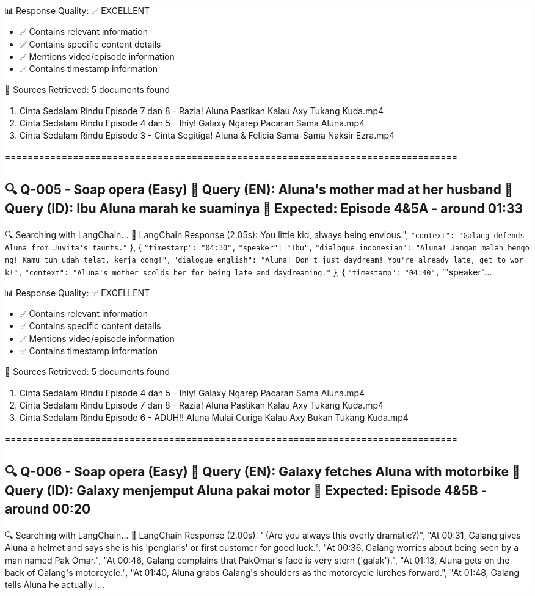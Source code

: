 📊 Response Quality: ✅ EXCELLENT
   - ✅ Contains relevant information
   - ✅ Contains specific content details
   - ✅ Mentions video/episode information
   - ✅ Contains timestamp information

📄 Sources Retrieved: 5 documents found
  1. Cinta Sedalam Rindu Episode 7 dan 8 - Razia! Aluna Pastikan Kalau Axy Tukang Kuda.mp4
  2. Cinta Sedalam Rindu Episode 4 dan 5 - Ihiy! Galaxy Ngarep Pacaran Sama Aluna.mp4
  3. Cinta Sedalam Rindu Episode 3 - Cinta Segitiga! Aluna & Felicia Sama-Sama Naksir Ezra.mp4

================================================================================

🔍 Q-005 - Soap opera (Easy)
📝 Query (EN): Aluna's mother mad at her husband
📝 Query (ID): Ibu Aluna marah ke suaminya
🎯 Expected: Episode 4&5A - around 01:33
------------------------------------------------------------
🔍 Searching with LangChain...
🤖 LangChain Response (2.05s):
You little kid, always being envious.",
      `"context": "Galang defends Aluna from Juvita's taunts."`
    },
    {
      `"timestamp": "04:30",`
      `"speaker": "Ibu",`
      `"dialogue_indonesian": "Aluna! Jangan malah bengong! Kamu tuh udah telat, kerja dong!",`
      `"dialogue_english": "Aluna! Don't just daydream! You're already late, get to work!",`
      `"context": "Aluna's mother scolds her for being late and daydreaming."`
    },
    {
      `"timestamp": "04:40",`
      `"speaker"...

📊 Response Quality: ✅ EXCELLENT
   - ✅ Contains relevant information
   - ✅ Contains specific content details
   - ✅ Mentions video/episode information
   - ✅ Contains timestamp information

📄 Sources Retrieved: 5 documents found
  1. Cinta Sedalam Rindu Episode 4 dan 5 - Ihiy! Galaxy Ngarep Pacaran Sama Aluna.mp4
  2. Cinta Sedalam Rindu Episode 7 dan 8 - Razia! Aluna Pastikan Kalau Axy Tukang Kuda.mp4
  3. Cinta Sedalam Rindu Episode 6 - ADUH!! Aluna Mulai Curiga Kalau Axy Bukan Tukang Kuda.mp4

================================================================================

🔍 Q-006 - Soap opera (Easy)
📝 Query (EN): Galaxy fetches Aluna with motorbike
📝 Query (ID): Galaxy menjemput Aluna pakai motor
🎯 Expected: Episode 4&5B - around 00:20
------------------------------------------------------------
🔍 Searching with LangChain...
🤖 LangChain Response (2.00s):
' (Are you always this overly dramatic?)",
    "At 00:31, Galang gives Aluna a helmet and says she is his 'penglaris' or first customer for good luck.",
    "At 00:36, Galang worries about being seen by a man named Pak Omar.",
    "At 00:46, Galang complains that PakOmar's face is very stern ('galak').",
    "At 01:13, Aluna gets on the back of Galang's motorcycle.",
    "At 01:40, Aluna grabs Galang's shoulders as the motorcycle lurches forward.",
    "At 01:48, Galang tells Aluna he actually l...
